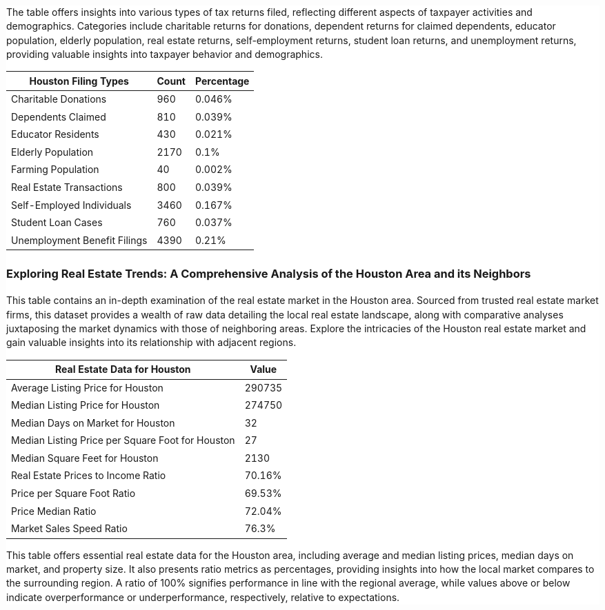The table offers insights into various types of tax returns filed, reflecting different aspects of taxpayer activities and demographics. Categories include charitable returns for donations, dependent returns for claimed dependents, educator population, elderly population, real estate returns, self-employment returns, student loan returns, and unemployment returns, providing valuable insights into taxpayer behavior and demographics.

| Houston Filing Types                    | Count | Percentage |
|--------------------------------------|-------|------------|
| Charitable Donations                 | 960 | 0.046% |
| Dependents Claimed                   | 810 | 0.039% |
| Educator Residents                   | 430 | 0.021% |
| Elderly Population                   | 2170 | 0.1% |
| Farming Population                   | 40 | 0.002% |
| Real Estate Transactions             | 800 | 0.039% |
| Self-Employed Individuals            | 3460 | 0.167% |
| Student Loan Cases                   | 760 | 0.037% |
| Unemployment Benefit Filings         | 4390 | 0.21% |

### Exploring Real Estate Trends: A Comprehensive Analysis of the Houston Area and its Neighbors

This table contains an in-depth examination of the real estate market in the Houston area. Sourced from trusted real estate market firms, this dataset provides a wealth of raw data detailing the local real estate landscape, along with comparative analyses juxtaposing the market dynamics with those of neighboring areas. Explore the intricacies of the Houston real estate market and gain valuable insights into its relationship with adjacent regions.


| Real Estate Data for Houston                       | Value    |
|------------------------------------------------|----------|
| Average Listing Price for Houston               | 290735 |
| Median Listing Price for Houston                | 274750 |
| Median Days on Market for Houston               | 32 |
| Median Listing Price per Square Foot for Houston| 27 |
| Median Square Feet for Houston                  | 2130 |
| Real Estate Prices to Income Ratio           | 70.16% |
| Price per Square Foot Ratio                  | 69.53% |
| Price Median Ratio                           | 72.04% |
| Market Sales Speed Ratio                     | 76.3% |

This table offers essential real estate data for the Houston area, including average and median listing prices, median days on market, and property size. It also presents ratio metrics as percentages, providing insights into how the local market compares to the surrounding region. A ratio of 100% signifies performance in line with the regional average, while values above or below indicate overperformance or underperformance, respectively, relative to expectations.
